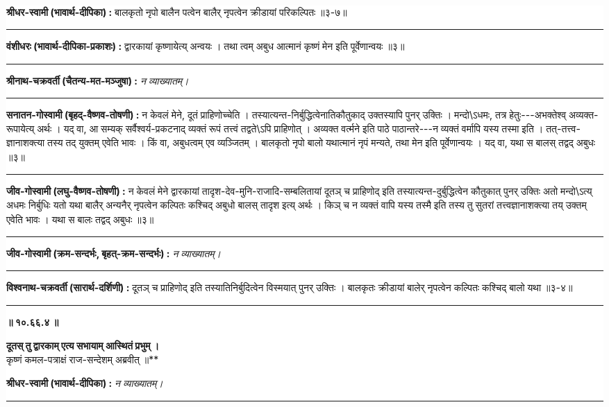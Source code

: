 **श्रीधर-स्वामी (भावार्थ-दीपिका) :** बालकृतो नृपो बालैन पत्वेन बालैर् नृपत्वेन क्रीडायां परिकल्पितः ॥३-७॥


______


**वंशीधरः (भावार्थ-दीपिका-प्रकाशः) :** द्वारकायां कृष्णायेत्य् अन्वयः । तथा त्वम् अबुध आत्मानं कृष्णं मेन इति पूर्वेणान्वयः ॥३॥


______


**श्रीनाथ-चक्रवर्ती (चैतन्य-मत-मञ्जुषा) :** *न व्याख्यातम्।*


______


**सनातन-गोस्वामी (बृहद्-वैष्णव-तोषणी) :** न केवलं मेने, दूतं प्राहिणोच्चेति । तस्यात्यन्त-निर्बुद्धित्वेनातिकौतुकाद् उक्तस्यापि पुनर् उक्तिः । मन्दो\ऽधमः, तत्र हेतुः---अभक्तेश्व् अव्यक्त-रूपायेत्य् अर्थः । यद् वा, आ सम्यक् सर्वैश्वर्य-प्रकटनाद् व्यक्तं रूपं तत्त्वं तद्वते\ऽपि प्राहिणोत् । अव्यक्त वर्त्मने इति पाठे पाठान्तरे---न व्यक्तं वर्मापि यस्य तस्मा इति । तत्-तत्त्व-ज्ञानाशक्त्या तस्य तद् युक्तम् एवेति भावः । किं वा, अबुधत्वम् एव व्यञ्जितम् । बालकृतो नृपो बालो यथात्मानं नृपं मन्यते, तथा मेन इति पूर्वेणान्वयः । यद् वा, यथा स बालस् तद्वद् अबुधः ॥३॥


______


**जीव-गोस्वामी (लघु-वैष्णव-तोषणी) :** न केवलं मेने द्वारकायां तादृश-देव-मुनि-राजादि-सम्बलितायां दूतञ् च प्राहिणोद् इति तस्यात्यन्त-दुर्बुद्धित्वेन कौतुकात् पुनर् उक्तिः अतो मन्दो\ऽत्य् अधमः निर्बुधिः यतो यथा बालैर् अन्यनैर् नृपत्वेन कल्पितः कश्चिद् अबुधो बालस् तादृश इत्य् अर्थः । किञ् च न व्यक्तं वापि यस्य तस्मै इति तस्य तु सुतरां तत्त्वज्ञानाशक्त्या तय् उक्तम् एवेति भावः । यथा स बालः तद्वद् अबुधः ॥३॥


______


**जीव-गोस्वामी (क्रम-सन्दर्भः, बृहत्-क्रम-सन्दर्भः) :** *न व्याख्यातम्।*


______


**विश्वनाथ-चक्रवर्ती (सारार्थ-दर्शिणी) :** दूतञ् च प्राहिणोद् इति तस्यातिनिर्बुदित्वेन विस्मयात् पुनर् उक्तिः । बालकृतः क्रीडायां बालेर् नृपत्वेन कल्पितः कश्चिद् बालो यथा ॥३-४॥


______


**॥ १०.६६.४ ॥**

**दूतस् तु द्वारकाम् एत्य सभायाम् आस्थितं प्रभुम् ।**  
कृष्णं कमल-पत्राक्षं राज-सन्देशम् अब्रवीत् ॥**

**श्रीधर-स्वामी (भावार्थ-दीपिका) :** *न व्याख्यातम्।*


______
